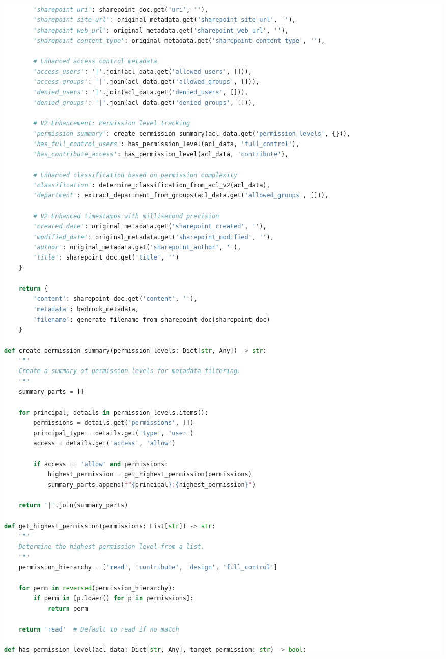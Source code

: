 ```python
        'sharepoint_uri': sharepoint_doc.get('uri', ''),
        'sharepoint_site_url': original_metadata.get('sharepoint_site_url', ''),
        'sharepoint_web_url': original_metadata.get('sharepoint_web_url', ''),
        'sharepoint_content_type': original_metadata.get('sharepoint_content_type', ''),
        
        # Enhanced access control metadata
        'access_users': '|'.join(acl_data.get('allowed_users', [])),
        'access_groups': '|'.join(acl_data.get('allowed_groups', [])),
        'denied_users': '|'.join(acl_data.get('denied_users', [])),
        'denied_groups': '|'.join(acl_data.get('denied_groups', [])),
        
        # V2 Enhancement: Permission level tracking
        'permission_summary': create_permission_summary(acl_data.get('permission_levels', {})),
        'has_full_control_users': has_permission_level(acl_data, 'full_control'),
        'has_contribute_access': has_permission_level(acl_data, 'contribute'),
        
        # Enhanced classification based on permission complexity
        'classification': determine_classification_from_acl_v2(acl_data),
        'department': extract_department_from_groups(acl_data.get('allowed_groups', [])),
        
        # V2 Enhanced timestamps with millisecond precision
        'created_date': original_metadata.get('sharepoint_created', ''),
        'modified_date': original_metadata.get('sharepoint_modified', ''),
        'author': original_metadata.get('sharepoint_author', ''),
        'title': sharepoint_doc.get('title', '')
    }
    
    return {
        'content': sharepoint_doc.get('content', ''),
        'metadata': bedrock_metadata,
        'filename': generate_filename_from_sharepoint_doc(sharepoint_doc)
    }

def create_permission_summary(permission_levels: Dict[str, Any]) -> str:
    """
    Create a summary of permission levels for metadata filtering.
    """
    summary_parts = []
    
    for principal, details in permission_levels.items():
        permissions = details.get('permissions', [])
        principal_type = details.get('type', 'user')
        access = details.get('access', 'allow')
        
        if access == 'allow' and permissions:
            highest_permission = get_highest_permission(permissions)
            summary_parts.append(f"{principal}:{highest_permission}")
    
    return '|'.join(summary_parts)

def get_highest_permission(permissions: List[str]) -> str:
    """
    Determine the highest permission level from a list.
    """
    permission_hierarchy = ['read', 'contribute', 'design', 'full_control']
    
    for perm in reversed(permission_hierarchy):
        if perm in [p.lower() for p in permissions]:
            return perm
    
    return 'read'  # Default to read if no match

def has_permission_level(acl_data: Dict[str, Any], target_permission: str) -> bool:
```